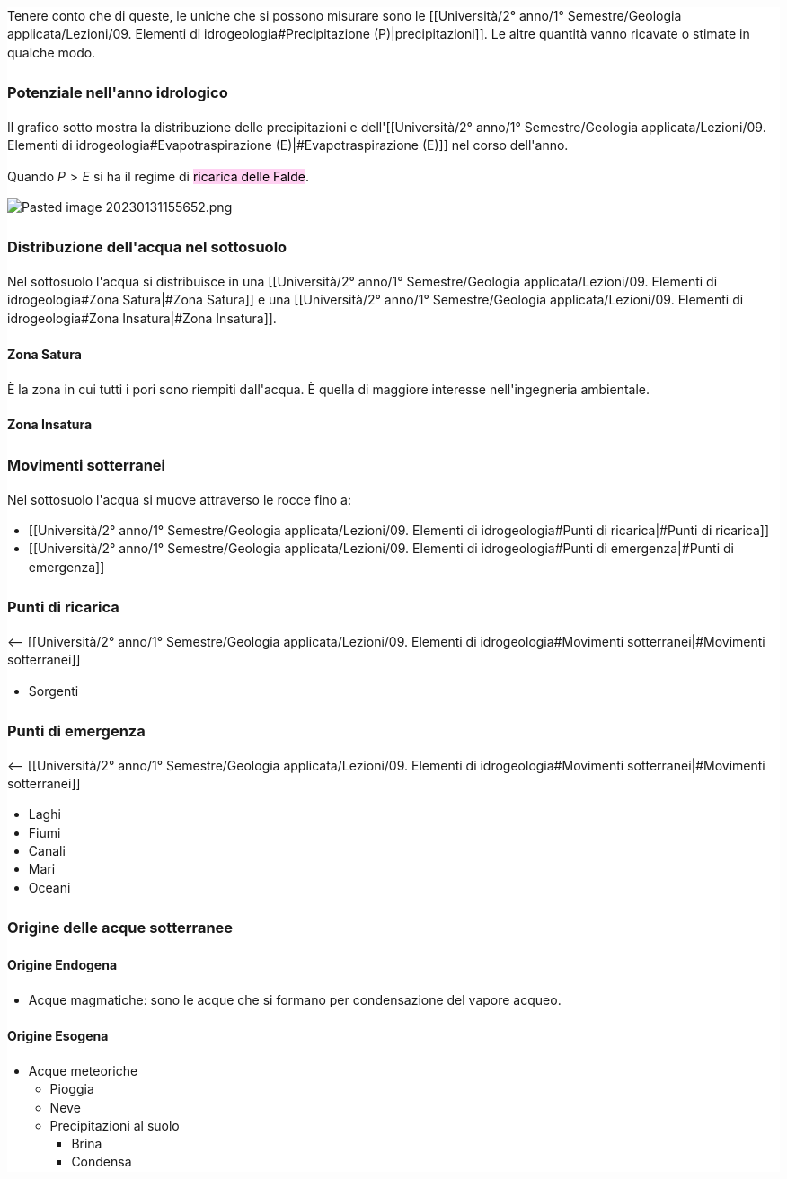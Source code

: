 ```ad-Teo

```

Tenere conto che di queste, le uniche che si possono misurare sono le [[Università/2° anno/1° Semestre/Geologia applicata/Lezioni/09. Elementi di idrogeologia#Precipitazione (P)\|precipitazioni]]. Le altre quantità vanno ricavate o stimate in qualche modo.

### Potenziale nell'anno idrologico

Il grafico sotto mostra la distribuzione delle precipitazioni e dell'[[Università/2° anno/1° Semestre/Geologia applicata/Lezioni/09. Elementi di idrogeologia#Evapotraspirazione (E)\|#Evapotraspirazione (E)]] nel corso dell'anno. 

Quando $P > E$ si ha il regime di <mark style="background: #FFB8EBA6;">ricarica delle Falde</mark>.

![Pasted image 20230131155652.png](/img/user/Universit%C3%A0/2%C2%B0%20anno/1%C2%B0%20Semestre/Geologia%20applicata/Lezioni/allegati/Pasted%20image%2020230131155652.png)
### Distribuzione dell'acqua nel sottosuolo

Nel sottosuolo l'acqua si distribuisce in una [[Università/2° anno/1° Semestre/Geologia applicata/Lezioni/09. Elementi di idrogeologia#Zona Satura\|#Zona Satura]] e una [[Università/2° anno/1° Semestre/Geologia applicata/Lezioni/09. Elementi di idrogeologia#Zona Insatura\|#Zona Insatura]].

#### Zona Satura

È la zona in cui tutti i pori sono riempiti dall'acqua. 
È quella di maggiore interesse nell'ingegneria ambientale.

#### Zona Insatura

### Movimenti sotterranei
Nel sottosuolo l'acqua si muove attraverso le rocce fino a:
- [[Università/2° anno/1° Semestre/Geologia applicata/Lezioni/09. Elementi di idrogeologia#Punti di ricarica\|#Punti di ricarica]]
- [[Università/2° anno/1° Semestre/Geologia applicata/Lezioni/09. Elementi di idrogeologia#Punti di emergenza\|#Punti di emergenza]]

### Punti di ricarica
<-- [[Università/2° anno/1° Semestre/Geologia applicata/Lezioni/09. Elementi di idrogeologia#Movimenti sotterranei\|#Movimenti sotterranei]]
- Sorgenti
### Punti di emergenza
<-- [[Università/2° anno/1° Semestre/Geologia applicata/Lezioni/09. Elementi di idrogeologia#Movimenti sotterranei\|#Movimenti sotterranei]]
- Laghi
- Fiumi
- Canali
- Mari
- Oceani

### Origine delle acque sotterranee
#### Origine Endogena
- Acque magmatiche: sono le acque che si formano per condensazione del vapore acqueo.
#### Origine Esogena
- Acque meteoriche
	- Pioggia
	- Neve
	- Precipitazioni al suolo
		- Brina
		- Condensa
